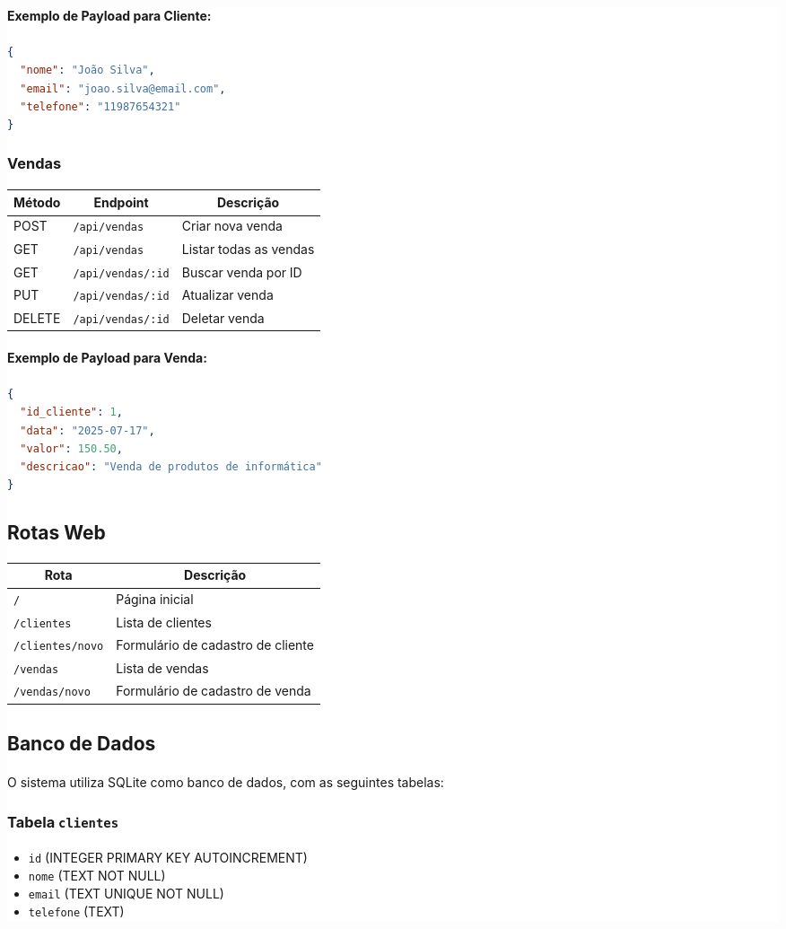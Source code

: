 #### Exemplo de Payload para Cliente:
```json
{
  "nome": "João Silva",
  "email": "joao.silva@email.com",
  "telefone": "11987654321"
}
```

### Vendas

| Método | Endpoint | Descrição |
|--------|----------|-----------|
| POST | `/api/vendas` | Criar nova venda |
| GET | `/api/vendas` | Listar todas as vendas |
| GET | `/api/vendas/:id` | Buscar venda por ID |
| PUT | `/api/vendas/:id` | Atualizar venda |
| DELETE | `/api/vendas/:id` | Deletar venda |

#### Exemplo de Payload para Venda:
```json
{
  "id_cliente": 1,
  "data": "2025-07-17",
  "valor": 150.50,
  "descricao": "Venda de produtos de informática"
}
```

## Rotas Web

| Rota | Descrição |
|------|-----------|
| `/` | Página inicial |
| `/clientes` | Lista de clientes |
| `/clientes/novo` | Formulário de cadastro de cliente |
| `/vendas` | Lista de vendas |
| `/vendas/novo` | Formulário de cadastro de venda |

## Banco de Dados

O sistema utiliza SQLite como banco de dados, com as seguintes tabelas:

### Tabela `clientes`
- `id` (INTEGER PRIMARY KEY AUTOINCREMENT)
- `nome` (TEXT NOT NULL)
- `email` (TEXT UNIQUE NOT NULL)
- `telefone` (TEXT)
